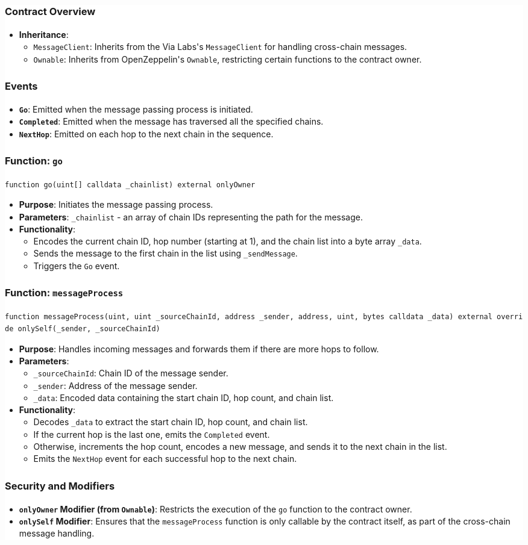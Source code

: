 
### Contract Overview

- **Inheritance**:
  - `MessageClient`: Inherits from the Via Labs's `MessageClient` for handling cross-chain messages.
  - `Ownable`: Inherits from OpenZeppelin's `Ownable`, restricting certain functions to the contract owner.

### Events

- **`Go`**: Emitted when the message passing process is initiated.
- **`Completed`**: Emitted when the message has traversed all the specified chains.
- **`NextHop`**: Emitted on each hop to the next chain in the sequence.

### Function: `go`

```solidity
function go(uint[] calldata _chainlist) external onlyOwner
```

- **Purpose**: Initiates the message passing process.
- **Parameters**: `_chainlist` - an array of chain IDs representing the path for the message.
- **Functionality**:
  - Encodes the current chain ID, hop number (starting at 1), and the chain list into a byte array `_data`.
  - Sends the message to the first chain in the list using `_sendMessage`.
  - Triggers the `Go` event.

### Function: `messageProcess`

```solidity
function messageProcess(uint, uint _sourceChainId, address _sender, address, uint, bytes calldata _data) external override onlySelf(_sender, _sourceChainId)
```

- **Purpose**: Handles incoming messages and forwards them if there are more hops to follow.
- **Parameters**:
  - `_sourceChainId`: Chain ID of the message sender.
  - `_sender`: Address of the message sender.
  - `_data`: Encoded data containing the start chain ID, hop count, and chain list.
- **Functionality**:
  - Decodes `_data` to extract the start chain ID, hop count, and chain list.
  - If the current hop is the last one, emits the `Completed` event.
  - Otherwise, increments the hop count, encodes a new message, and sends it to the next chain in the list.
  - Emits the `NextHop` event for each successful hop to the next chain.

### Security and Modifiers

- **`onlyOwner` Modifier (from `Ownable`)**: Restricts the execution of the `go` function to the contract owner.
- **`onlySelf` Modifier**: Ensures that the `messageProcess` function is only callable by the contract itself, as part of the cross-chain message handling.
